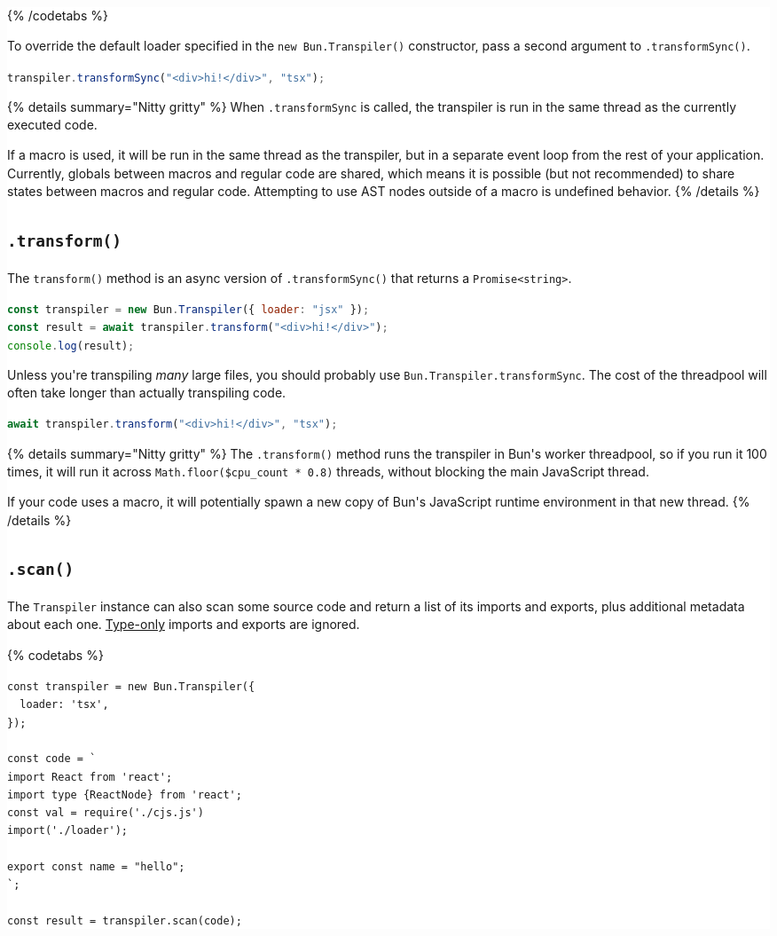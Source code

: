 {% /codetabs %}

To override the default loader specified in the `new Bun.Transpiler()` constructor, pass a second argument to `.transformSync()`.

```ts
transpiler.transformSync("<div>hi!</div>", "tsx");
```

{% details summary="Nitty gritty" %}
When `.transformSync` is called, the transpiler is run in the same thread as the currently executed code.

If a macro is used, it will be run in the same thread as the transpiler, but in a separate event loop from the rest of your application. Currently, globals between macros and regular code are shared, which means it is possible (but not recommended) to share states between macros and regular code. Attempting to use AST nodes outside of a macro is undefined behavior.
{% /details %}

## `.transform()`

The `transform()` method is an async version of `.transformSync()` that returns a `Promise<string>`.

```js
const transpiler = new Bun.Transpiler({ loader: "jsx" });
const result = await transpiler.transform("<div>hi!</div>");
console.log(result);
```

Unless you're transpiling _many_ large files, you should probably use `Bun.Transpiler.transformSync`. The cost of the threadpool will often take longer than actually transpiling code.

```ts
await transpiler.transform("<div>hi!</div>", "tsx");
```

{% details summary="Nitty gritty" %}
The `.transform()` method runs the transpiler in Bun's worker threadpool, so if you run it 100 times, it will run it across `Math.floor($cpu_count * 0.8)` threads, without blocking the main JavaScript thread.

If your code uses a macro, it will potentially spawn a new copy of Bun's JavaScript runtime environment in that new thread.
{% /details %}

## `.scan()`

The `Transpiler` instance can also scan some source code and return a list of its imports and exports, plus additional metadata about each one. [Type-only](https://www.typescriptlang.org/docs/handbook/release-notes/typescript-3-8.html#type-only-imports-and-export) imports and exports are ignored.

{% codetabs %}

```ts#Example
const transpiler = new Bun.Transpiler({
  loader: 'tsx',
});

const code = `
import React from 'react';
import type {ReactNode} from 'react';
const val = require('./cjs.js')
import('./loader');

export const name = "hello";
`;

const result = transpiler.scan(code);
```